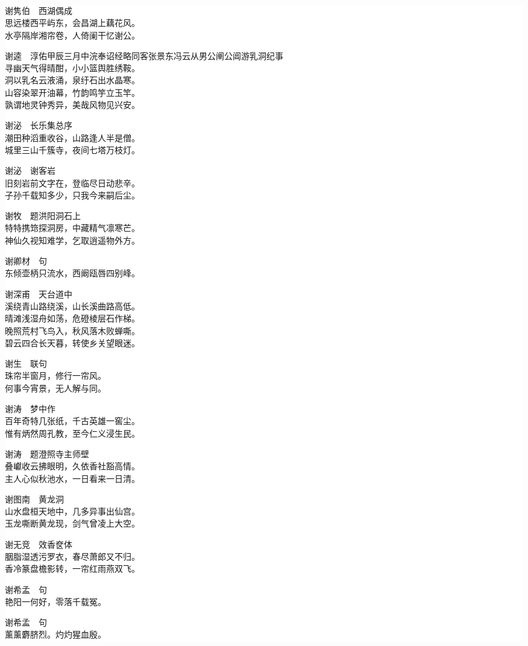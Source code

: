 谢隽伯　西湖偶成  
思远楼西平屿东，会昌湖上藕花风。  
水亭隔岸湘帘卷，人倚阑干忆谢公。  

谢逵　淳佑甲辰三月中浣奉诏经略同客张景东冯云从男公阐公阊游乳洞纪事  
寻幽天气得晴酣，小小篮舆胜绣鞍。  
洞以乳名云液涌，泉纡石出水晶寒。  
山容染翠开油幕，竹韵鸣竽立玉竿。  
孰谓地灵钟秀异，美哉风物见兴安。  

谢泌　长乐集总序  
潮田种滔重收谷，山路逢人半是僧。  
城里三山千簇寺，夜间七塔万枝灯。  

谢泌　谢客岩  
旧刻岩前文字在，登临尽日动悲辛。  
子孙千载知多少，只我今来嗣后尘。  

谢牧　题洪阳洞石上  
特特携筇探洞房，中藏精气凛寒芒。  
神仙久视知难学，乞取逍遥物外方。  

谢卿材　句  
东倾壶柄只流水，西阚瓯唇四别峰。  

谢深甫　天台道中  
溪绕青山路绕溪，山长溪曲路高低。  
晴滩浅湿舟如荡，危磴棱层石作梯。  
晚照荒村飞鸟入，秋风落木败蝉嘶。  
碧云四合长天暮，转使乡关望眼迷。  

谢生　联句  
珠帘半窗月，修行一帘风。  
何事今宵景，无人解与同。  

谢涛　梦中作  
百年奇特几张纸，千古英雄一窖尘。  
惟有炳然周孔教，至今仁义浸生民。  

谢涛　题澄照寺主师壁  
叠巘收云拂眼明，久依香社豁高情。  
主人心似秋池水，一日看来一日清。  

谢图南　黄龙洞  
山水盘桓天地中，几多异事出仙宫。  
玉龙嘶断黄龙现，剑气曾凌上大空。  

谢无竞　效香奁体  
胭脂湿透污罗衣，春尽萧郎又不归。  
香冷篆盘檐影转，一帘红雨燕双飞。  

谢希孟　句  
艳阳一何好，零落千载冤。  

谢希孟　句  
薰薰麝脐烈。灼灼猩血殷。  

